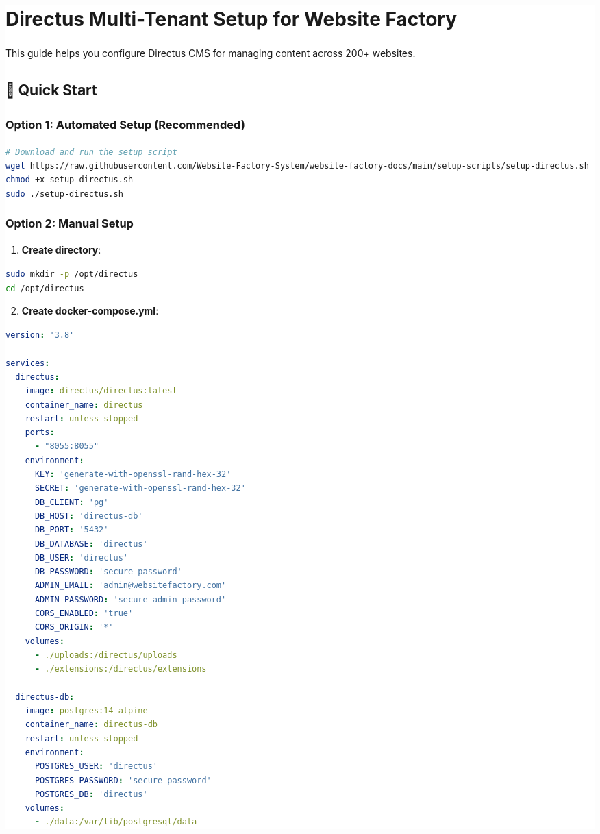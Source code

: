 # Directus Multi-Tenant Setup for Website Factory

This guide helps you configure Directus CMS for managing content across 200+ websites.

## 🚀 Quick Start

### Option 1: Automated Setup (Recommended)
```bash
# Download and run the setup script
wget https://raw.githubusercontent.com/Website-Factory-System/website-factory-docs/main/setup-scripts/setup-directus.sh
chmod +x setup-directus.sh
sudo ./setup-directus.sh
```

### Option 2: Manual Setup

1. **Create directory**:
```bash
sudo mkdir -p /opt/directus
cd /opt/directus
```

2. **Create docker-compose.yml**:
```yaml
version: '3.8'

services:
  directus:
    image: directus/directus:latest
    container_name: directus
    restart: unless-stopped
    ports:
      - "8055:8055"
    environment:
      KEY: 'generate-with-openssl-rand-hex-32'
      SECRET: 'generate-with-openssl-rand-hex-32'
      DB_CLIENT: 'pg'
      DB_HOST: 'directus-db'
      DB_PORT: '5432'
      DB_DATABASE: 'directus'
      DB_USER: 'directus'
      DB_PASSWORD: 'secure-password'
      ADMIN_EMAIL: 'admin@websitefactory.com'
      ADMIN_PASSWORD: 'secure-admin-password'
      CORS_ENABLED: 'true'
      CORS_ORIGIN: '*'
    volumes:
      - ./uploads:/directus/uploads
      - ./extensions:/directus/extensions

  directus-db:
    image: postgres:14-alpine
    container_name: directus-db
    restart: unless-stopped
    environment:
      POSTGRES_USER: 'directus'
      POSTGRES_PASSWORD: 'secure-password'
      POSTGRES_DB: 'directus'
    volumes:
      - ./data:/var/lib/postgresql/data
```
